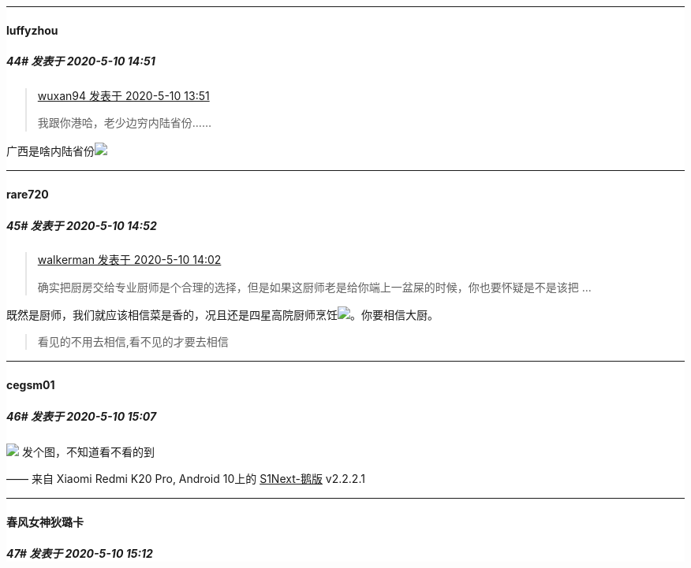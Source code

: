 



-----

####  luffyzhou  
##### 44#       发表于 2020-5-10 14:51



<blockquote><a href="httphttps://bbs.saraba1st.com/2b/forum.php?mod=redirect&amp;goto=findpost&amp;pid=47366942&amp;ptid=1933771" target="_blank">wuxan94 发表于 2020-5-10 13:51</a>

我跟你港哈，老少边穷内陆省份……</blockquote>
广西是啥内陆省份<img src="https://static.saraba1st.com/image/smiley/face2017/002.png" referrerpolicy="no-referrer">







-----

####  rare720  
##### 45#       发表于 2020-5-10 14:52



<blockquote><a href="httphttps://bbs.saraba1st.com/2b/forum.php?mod=redirect&amp;goto=findpost&amp;pid=47367067&amp;ptid=1933771" target="_blank">walkerman 发表于 2020-5-10 14:02</a>

确实把厨房交给专业厨师是个合理的选择，但是如果这厨师老是给你端上一盆屎的时候，你也要怀疑是不是该把 ...</blockquote>
既然是厨师，我们就应该相信菜是香的，况且还是四星高院厨师烹饪<img src="https://static.saraba1st.com/image/smiley/face2017/054.png" referrerpolicy="no-referrer">。你要相信大厨。
 <blockquote>看见的不用去相信,看不见的才要去相信</blockquote>







-----

####  cegsm01  
##### 46#       发表于 2020-5-10 15:07



<img src="https://p.sda1.dev/0/bba499934d1677684c3fc2eb8ef0349b/IMG_9D1A6D90DC0B648862083A5C7712EEBD.jpeg" referrerpolicy="no-referrer">
发个图，不知道看不看的到

—— 来自 Xiaomi Redmi K20 Pro, Android 10上的 [S1Next-鹅版](https://github.com/ykrank/S1-Next/releases) v2.2.2.1







-----

####  春风女神狄璐卡  
##### 47#       发表于 2020-5-10 15:12

